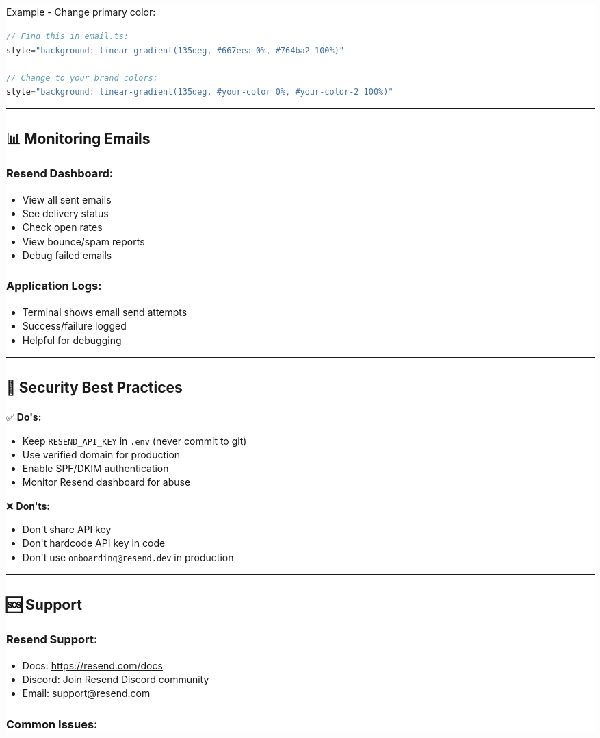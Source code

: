 Example - Change primary color:
```typescript
// Find this in email.ts:
style="background: linear-gradient(135deg, #667eea 0%, #764ba2 100%)"

// Change to your brand colors:
style="background: linear-gradient(135deg, #your-color 0%, #your-color-2 100%)"
```

---

## 📊 Monitoring Emails

### Resend Dashboard:
- View all sent emails
- See delivery status
- Check open rates
- View bounce/spam reports
- Debug failed emails

### Application Logs:
- Terminal shows email send attempts
- Success/failure logged
- Helpful for debugging

---

## 🔐 Security Best Practices

✅ **Do's:**
- Keep `RESEND_API_KEY` in `.env` (never commit to git)
- Use verified domain for production
- Enable SPF/DKIM authentication
- Monitor Resend dashboard for abuse

❌ **Don'ts:**
- Don't share API key
- Don't hardcode API key in code
- Don't use `onboarding@resend.dev` in production

---

## 🆘 Support

### Resend Support:
- Docs: https://resend.com/docs
- Discord: Join Resend Discord community
- Email: support@resend.com

### Common Issues:
